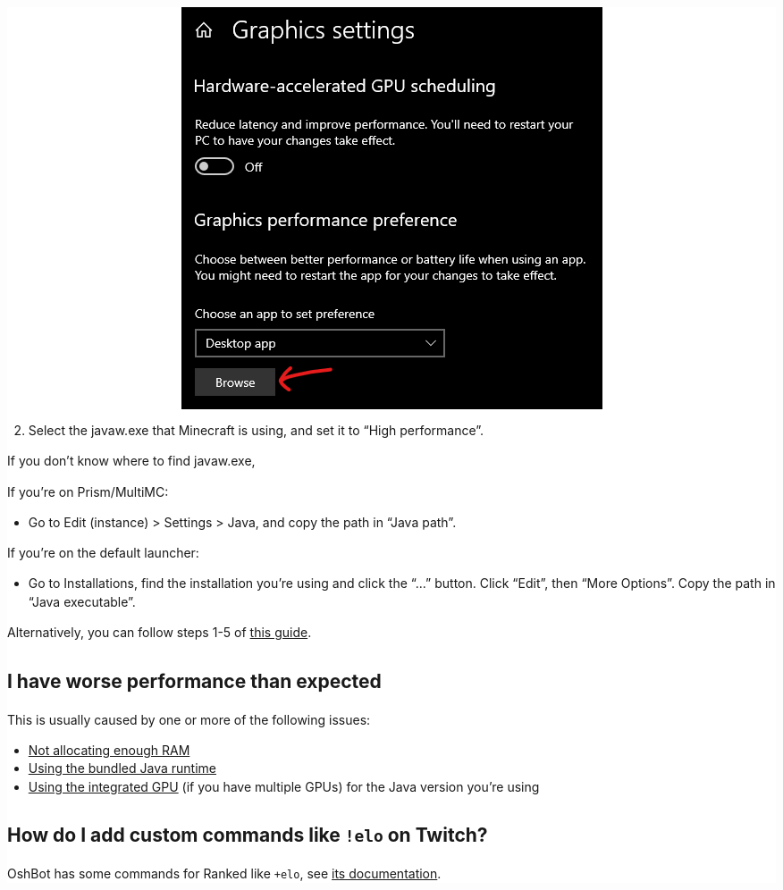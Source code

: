   <img src="./img/gpu_guide.png" alt="Logo" style="display: block; margin: 0 auto;">
</div>

2. Select the javaw.exe that Minecraft is using, and set it to “High performance”.

If you don’t know where to find javaw.exe,

If you’re on Prism/MultiMC:

- Go to Edit (instance) > Settings > Java, and copy the path in “Java path”.

If you’re on the default launcher:

- Go to Installations, find the installation you’re using and click the “...” button. Click “Edit”, then “More Options”. Copy the path in “Java executable”.

Alternatively, you can follow steps 1-5 of [this guide](https://obsproject.com/kb/minecraft-java-edition-troubleshooting).

## I have worse performance than expected

This is usually caused by one or more of the following issues:

- [Not allocating enough RAM](#allocate-ram)
- [Using the bundled Java runtime](#update-java)
- [Using the integrated GPU](#use-dgpu) (if you have multiple GPUs) for the Java version you’re using

## How do I add custom commands like `!elo` on Twitch?

OshBot has some commands for Ranked like `+elo`, see [its documentation](https://bot.osh.gay/ranked/elo).
